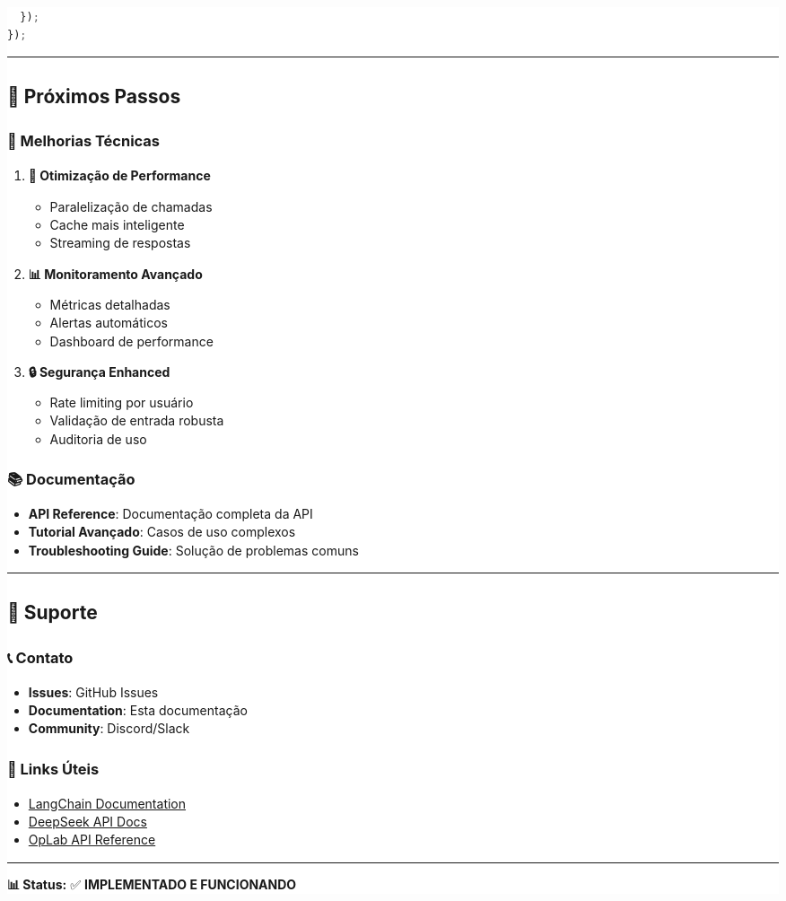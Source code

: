 ```typescript
  });
});
```

---

## 🚀 Próximos Passos

### 🔧 Melhorias Técnicas

1. **🎯 Otimização de Performance**
   - Paralelização de chamadas
   - Cache mais inteligente
   - Streaming de respostas

2. **📊 Monitoramento Avançado**
   - Métricas detalhadas
   - Alertas automáticos
   - Dashboard de performance

3. **🔒 Segurança Enhanced**
   - Rate limiting por usuário
   - Validação de entrada robusta
   - Auditoria de uso

### 📚 Documentação

- **API Reference**: Documentação completa da API
- **Tutorial Avançado**: Casos de uso complexos
- **Troubleshooting Guide**: Solução de problemas comuns

---

## 🤝 Suporte

### 📞 Contato
- **Issues**: GitHub Issues
- **Documentation**: Esta documentação
- **Community**: Discord/Slack

### 🔗 Links Úteis
- [LangChain Documentation](https://docs.langchain.com/)
- [DeepSeek API Docs](https://api.deepseek.com/docs)
- [OpLab API Reference](https://api.oplab.com.br/docs)

---

**📊 Status:** ✅ **IMPLEMENTADO E FUNCIONANDO** 